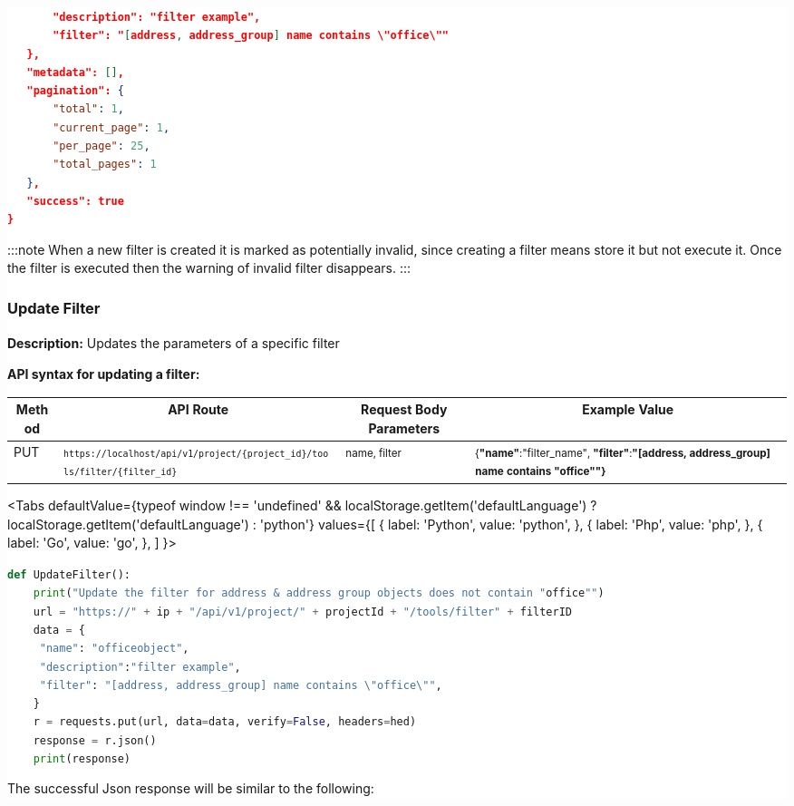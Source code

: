 ```json 
       "description": "filter example",
       "filter": "[address, address_group] name contains \"office\""
   },
   "metadata": [],
   "pagination": {
       "total": 1,
       "current_page": 1,
       "per_page": 25,
       "total_pages": 1
   },
   "success": true
}  
```  
:::note
When a new filter is created it is marked as potentially invalid, since creating a filter means store it but not execute it. Once the filter is executed then the warning of invalid filter disappears.
:::  
### Update Filter  
**Description:**
Updates the parameters of a specific filter  

**API syntax for updating a filter:**  

| Method      | API Route                                  | Request Body Parameters                   | Example Value                                                   |
|-------------|--------------------------------------------|------------------------------|------------------------------------------------------------------|
|    PUT     | <small>`https://localhost/api/v1/project/{project_id}/tools/filter/{filter_id}`</small>  | <small>name, filter</small>           | <small>{**"name"**:"filter_name", **"filter"**:**"[address, address_group] name contains \"office\""}**</small> |  

<Tabs defaultValue={typeof window !== 'undefined' && localStorage.getItem('defaultLanguage') ? localStorage.getItem('defaultLanguage') : 'python'}
values={[
{ label: 'Python', value: 'python', },
{ label: 'Php', value: 'php', },
{ label: 'Go', value: 'go', },
]
}>  
<TabItem value="python">  

```python  
def UpdateFilter():
    print("Update the filter for address & address group objects does not contain "office"")
    url = "https://" + ip + "/api/v1/project/" + projectId + "/tools/filter" + filterID
    data = {
     "name": "officeobject",
     "description":"filter example",
     "filter": "[address, address_group] name contains \"office\"",
    }
    r = requests.put(url, data=data, verify=False, headers=hed)
    response = r.json()
    print(response)  

```
</TabItem>  
</Tabs>  
The successful Json response will be similar to the following:
